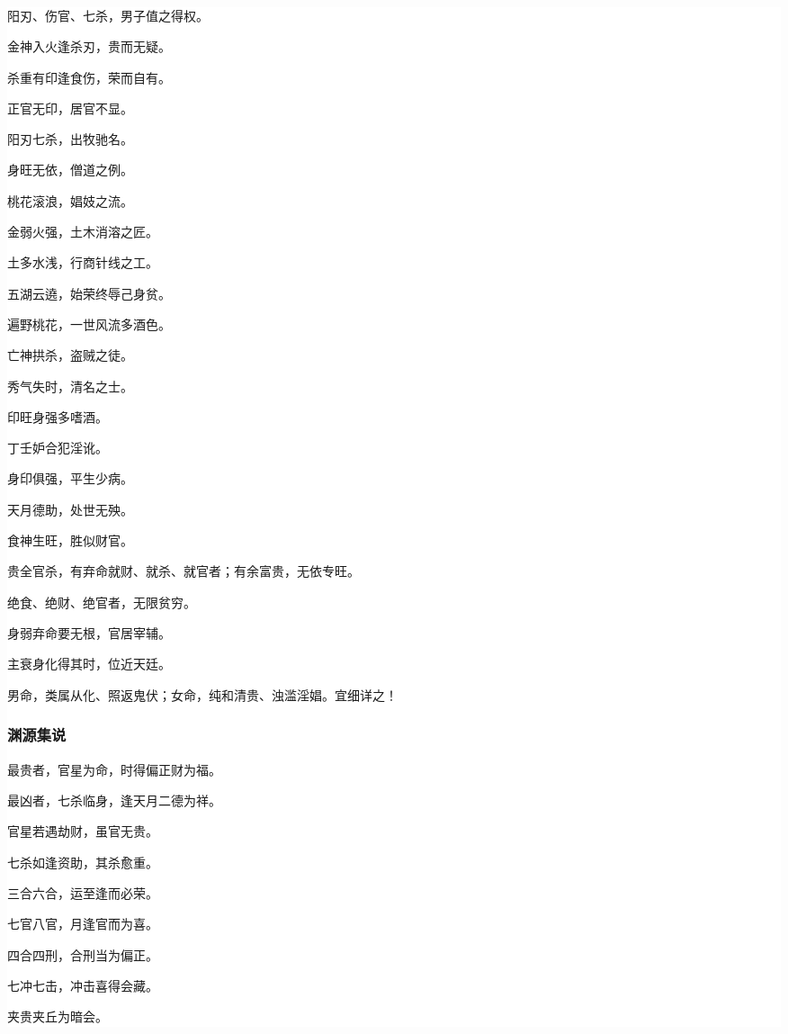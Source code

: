 阳刃、伤官、七杀，男子值之得权。

金神入火逢杀刃，贵而无疑。

杀重有印逢食伤，荣而自有。

正官无印，居官不显。

阳刃七杀，出牧驰名。

身旺无依，僧道之例。

桃花滚浪，娼妓之流。

金弱火强，土木消溶之匠。

土多水浅，行商针线之工。

五湖云遶，始荣终辱己身贫。

遍野桃花，一世风流多酒色。

亡神拱杀，盗贼之徒。

秀气失时，清名之士。

印旺身强多嗜酒。

丁壬妒合犯淫讹。

身印俱强，平生少病。

天月德助，处世无殃。

食神生旺，胜似财官。

贵全官杀，有弃命就财、就杀、就官者；有余富贵，无依专旺。

绝食、绝财、绝官者，无限贫穷。

身弱弃命要无根，官居宰辅。

主衰身化得其时，位近天廷。

男命，类属从化、照返鬼伏；女命，纯和清贵、浊滥淫娼。宜细详之！

### 渊源集说

最贵者，官星为命，时得偏正财为福。

最凶者，七杀临身，逢天月二德为祥。

官星若遇劫财，虽官无贵。

七杀如逢资助，其杀愈重。

三合六合，运至逢而必荣。

七官八官，月逢官而为喜。

四合四刑，合刑当为偏正。

七冲七击，冲击喜得会藏。

夹贵夹丘为暗会。
